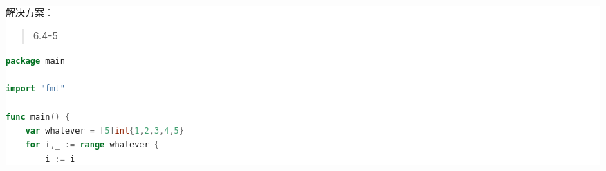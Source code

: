 解决方案：

> 6.4-5

```go
package main

import "fmt"

func main() {
	var whatever = [5]int{1,2,3,4,5}
	for i,_ := range whatever {
		i := i
